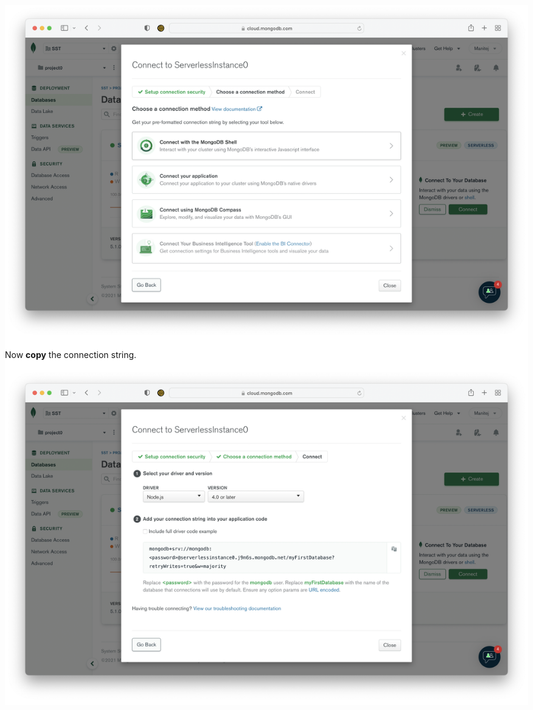 ![Choose a connection method to the database](/assets/examples/rest-api-mongodb/choose-a-connection-method-to-the-database.png)

Now **copy** the connection string.

![Copy connection string to the database](/assets/examples/rest-api-mongodb/copy-connection-string-to-the-database.png)
